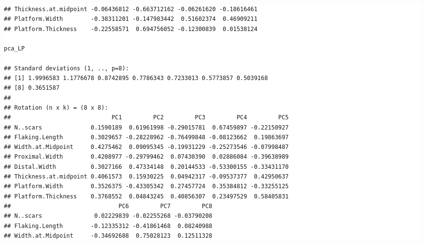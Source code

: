    ## Thickness.at.midpoint -0.06436812 -0.663712162 -0.06261620 -0.18616461
    ## Platform.Width        -0.38311201 -0.147983442  0.51602374  0.46909211
    ## Platform.Thickness    -0.22558571  0.694756052 -0.12300839  0.01538124

    pca_LP

    ## Standard deviations (1, .., p=8):
    ## [1] 1.9996583 1.1776678 0.8742895 0.7786343 0.7233013 0.5773857 0.5039168
    ## [8] 0.3651587
    ## 
    ## Rotation (n x k) = (8 x 8):
    ##                             PC1         PC2         PC3         PC4         PC5
    ## N..scars              0.1590189  0.61961998 -0.29015781  0.67459897 -0.22150927
    ## Flaking.Length        0.3029657 -0.28228962 -0.76499848 -0.08123662  0.19863697
    ## Width.at.Midpoint     0.4275462  0.09095345 -0.19931229 -0.25273546 -0.07998487
    ## Proximal.Width        0.4208977 -0.29799462  0.07430390  0.02886084 -0.39638989
    ## Distal.Width          0.3027166  0.47334148  0.20144533 -0.53300155 -0.33431170
    ## Thickness.at.midpoint 0.4061573  0.15930225  0.04942317 -0.09537377  0.42950637
    ## Platform.Width        0.3526375 -0.43305342  0.27457724  0.35384812 -0.33255125
    ## Platform.Thickness    0.3768552  0.04843245  0.40856307  0.23497529  0.58405831
    ##                               PC6         PC7         PC8
    ## N..scars               0.02229839 -0.02255268 -0.03790208
    ## Flaking.Length        -0.12335312 -0.41861468  0.08240988
    ## Width.at.Midpoint     -0.34692688  0.75028123  0.12511328